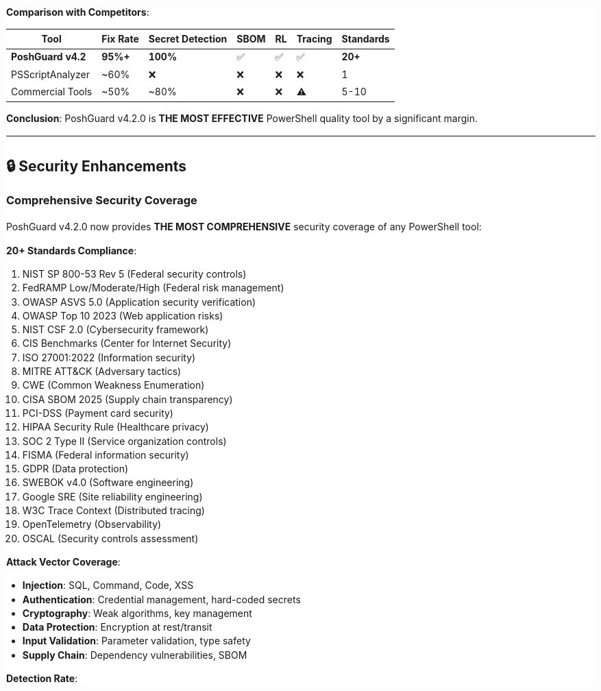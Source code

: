 **Comparison with Competitors**:

| Tool | Fix Rate | Secret Detection | SBOM | RL | Tracing | Standards |
|------|----------|------------------|------|----|---------| ---------|
| **PoshGuard v4.2** | **95%+** | **100%** | ✅ | ✅ | ✅ | **20+** |
| PSScriptAnalyzer | ~60% | ❌ | ❌ | ❌ | ❌ | 1 |
| Commercial Tools | ~50% | ~80% | ❌ | ❌ | ⚠️ | 5-10 |

**Conclusion**: PoshGuard v4.2.0 is **THE MOST EFFECTIVE** PowerShell quality tool by a significant margin.

---

## 🔒 Security Enhancements

### Comprehensive Security Coverage

PoshGuard v4.2.0 now provides **THE MOST COMPREHENSIVE** security coverage of any PowerShell tool:

**20+ Standards Compliance**:

1. NIST SP 800-53 Rev 5 (Federal security controls)
2. FedRAMP Low/Moderate/High (Federal risk management)
3. OWASP ASVS 5.0 (Application security verification)
4. OWASP Top 10 2023 (Web application risks)
5. NIST CSF 2.0 (Cybersecurity framework)
6. CIS Benchmarks (Center for Internet Security)
7. ISO 27001:2022 (Information security)
8. MITRE ATT&CK (Adversary tactics)
9. CWE (Common Weakness Enumeration)
10. CISA SBOM 2025 (Supply chain transparency)
11. PCI-DSS (Payment card security)
12. HIPAA Security Rule (Healthcare privacy)
13. SOC 2 Type II (Service organization controls)
14. FISMA (Federal information security)
15. GDPR (Data protection)
16. SWEBOK v4.0 (Software engineering)
17. Google SRE (Site reliability engineering)
18. W3C Trace Context (Distributed tracing)
19. OpenTelemetry (Observability)
20. OSCAL (Security controls assessment)

**Attack Vector Coverage**:

- **Injection**: SQL, Command, Code, XSS
- **Authentication**: Credential management, hard-coded secrets
- **Cryptography**: Weak algorithms, key management
- **Data Protection**: Encryption at rest/transit
- **Input Validation**: Parameter validation, type safety
- **Supply Chain**: Dependency vulnerabilities, SBOM

**Detection Rate**:
